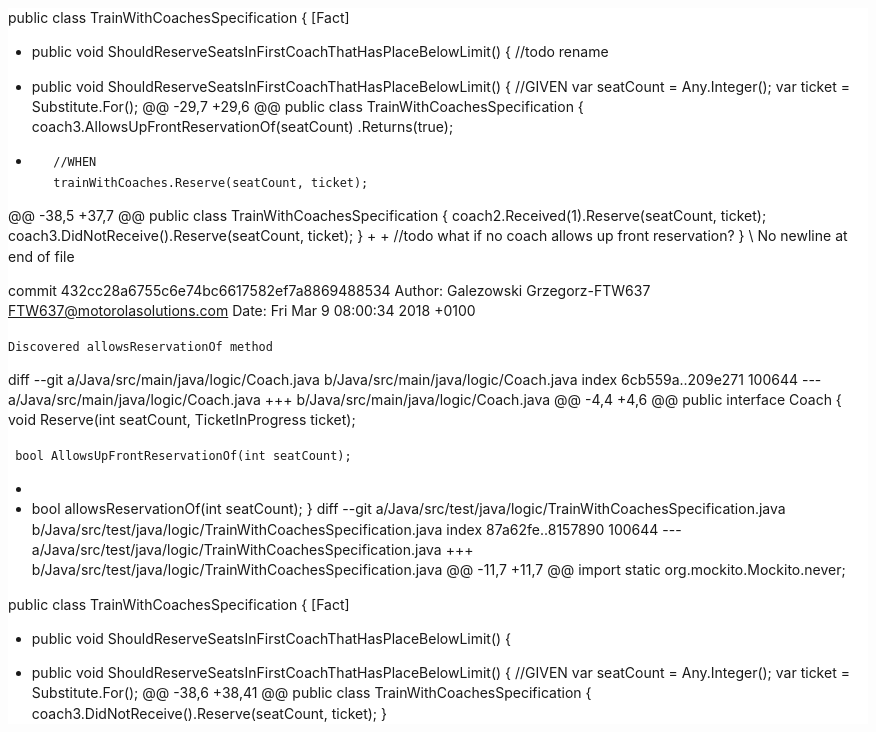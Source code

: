  public class TrainWithCoachesSpecification {
     [Fact]
-    public void ShouldReserveSeatsInFirstCoachThatHasPlaceBelowLimit() { //todo rename
+    public void ShouldReserveSeatsInFirstCoachThatHasPlaceBelowLimit() { 
         //GIVEN
         var seatCount = Any.Integer();
         var ticket = Substitute.For<TicketInProgress>();
@@ -29,7 +29,6 @@ public class TrainWithCoachesSpecification {
         coach3.AllowsUpFrontReservationOf(seatCount)
             .Returns(true);
 
-
         //WHEN
         trainWithCoaches.Reserve(seatCount, ticket);
 
@@ -38,5 +37,7 @@ public class TrainWithCoachesSpecification {
         coach2.Received(1).Reserve(seatCount, ticket);
         coach3.DidNotReceive().Reserve(seatCount, ticket);
     }
+
+
     //todo what if no coach allows up front reservation?
 }
\ No newline at end of file

commit 432cc28a6755c6e74bc6617582ef7a8869488534
Author: Galezowski Grzegorz-FTW637 <FTW637@motorolasolutions.com>
Date:   Fri Mar 9 08:00:34 2018 +0100

    Discovered allowsReservationOf method

diff --git a/Java/src/main/java/logic/Coach.java b/Java/src/main/java/logic/Coach.java
index 6cb559a..209e271 100644
--- a/Java/src/main/java/logic/Coach.java
+++ b/Java/src/main/java/logic/Coach.java
@@ -4,4 +4,6 @@ public interface Coach {
     void Reserve(int seatCount, TicketInProgress ticket);
 
     bool AllowsUpFrontReservationOf(int seatCount);
+
+    bool allowsReservationOf(int seatCount);
 }
diff --git a/Java/src/test/java/logic/TrainWithCoachesSpecification.java b/Java/src/test/java/logic/TrainWithCoachesSpecification.java
index 87a62fe..8157890 100644
--- a/Java/src/test/java/logic/TrainWithCoachesSpecification.java
+++ b/Java/src/test/java/logic/TrainWithCoachesSpecification.java
@@ -11,7 +11,7 @@ import static org.mockito.Mockito.never;
 
 public class TrainWithCoachesSpecification {
     [Fact]
-    public void ShouldReserveSeatsInFirstCoachThatHasPlaceBelowLimit() { 
+    public void ShouldReserveSeatsInFirstCoachThatHasPlaceBelowLimit() {
         //GIVEN
         var seatCount = Any.Integer();
         var ticket = Substitute.For<TicketInProgress>();
@@ -38,6 +38,41 @@ public class TrainWithCoachesSpecification {
         coach3.DidNotReceive().Reserve(seatCount, ticket);
     }
 